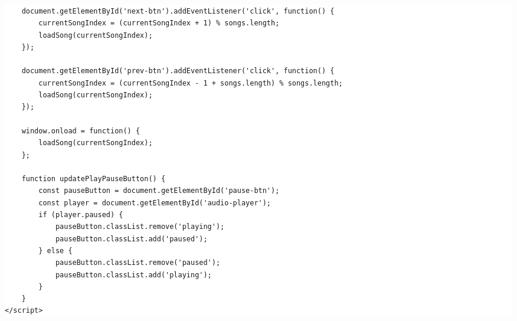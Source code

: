         document.getElementById('next-btn').addEventListener('click', function() {
            currentSongIndex = (currentSongIndex + 1) % songs.length;
            loadSong(currentSongIndex);
        });

        document.getElementById('prev-btn').addEventListener('click', function() {
            currentSongIndex = (currentSongIndex - 1 + songs.length) % songs.length;
            loadSong(currentSongIndex);
        });

        window.onload = function() {
            loadSong(currentSongIndex);
        };

        function updatePlayPauseButton() {
            const pauseButton = document.getElementById('pause-btn');
            const player = document.getElementById('audio-player');
            if (player.paused) {
                pauseButton.classList.remove('playing');
                pauseButton.classList.add('paused');
            } else {
                pauseButton.classList.remove('paused');
                pauseButton.classList.add('playing');
            }
        }
    </script>
</body>
</html>
